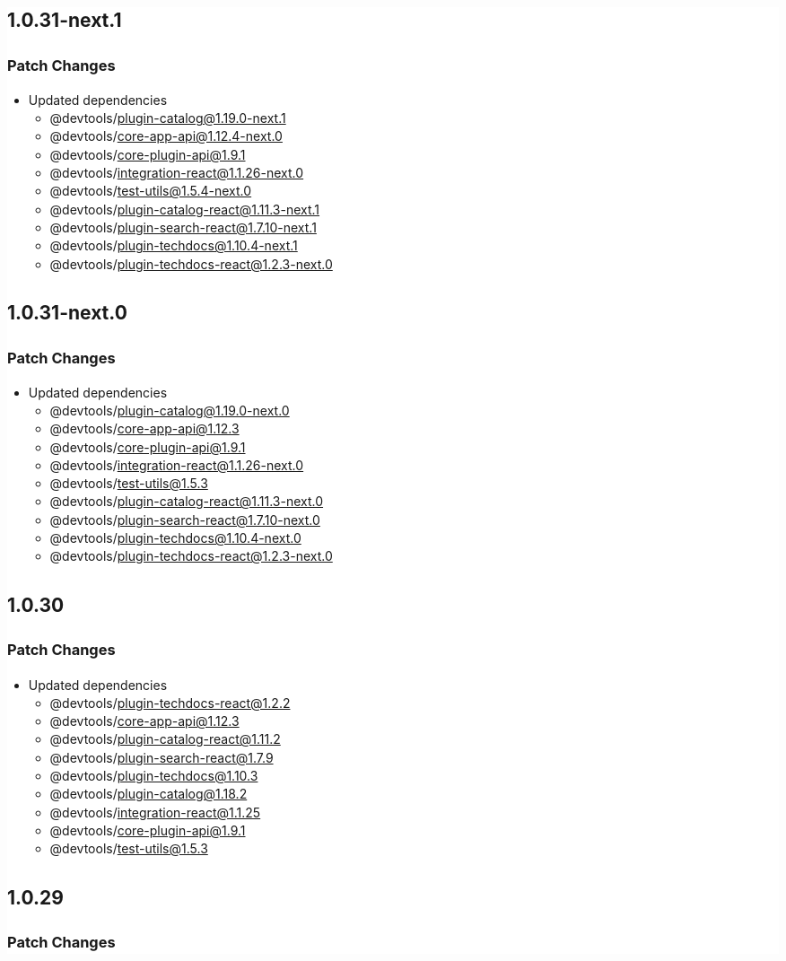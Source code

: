 ## 1.0.31-next.1

### Patch Changes

- Updated dependencies
  - @devtools/plugin-catalog@1.19.0-next.1
  - @devtools/core-app-api@1.12.4-next.0
  - @devtools/core-plugin-api@1.9.1
  - @devtools/integration-react@1.1.26-next.0
  - @devtools/test-utils@1.5.4-next.0
  - @devtools/plugin-catalog-react@1.11.3-next.1
  - @devtools/plugin-search-react@1.7.10-next.1
  - @devtools/plugin-techdocs@1.10.4-next.1
  - @devtools/plugin-techdocs-react@1.2.3-next.0

## 1.0.31-next.0

### Patch Changes

- Updated dependencies
  - @devtools/plugin-catalog@1.19.0-next.0
  - @devtools/core-app-api@1.12.3
  - @devtools/core-plugin-api@1.9.1
  - @devtools/integration-react@1.1.26-next.0
  - @devtools/test-utils@1.5.3
  - @devtools/plugin-catalog-react@1.11.3-next.0
  - @devtools/plugin-search-react@1.7.10-next.0
  - @devtools/plugin-techdocs@1.10.4-next.0
  - @devtools/plugin-techdocs-react@1.2.3-next.0

## 1.0.30

### Patch Changes

- Updated dependencies
  - @devtools/plugin-techdocs-react@1.2.2
  - @devtools/core-app-api@1.12.3
  - @devtools/plugin-catalog-react@1.11.2
  - @devtools/plugin-search-react@1.7.9
  - @devtools/plugin-techdocs@1.10.3
  - @devtools/plugin-catalog@1.18.2
  - @devtools/integration-react@1.1.25
  - @devtools/core-plugin-api@1.9.1
  - @devtools/test-utils@1.5.3

## 1.0.29

### Patch Changes
